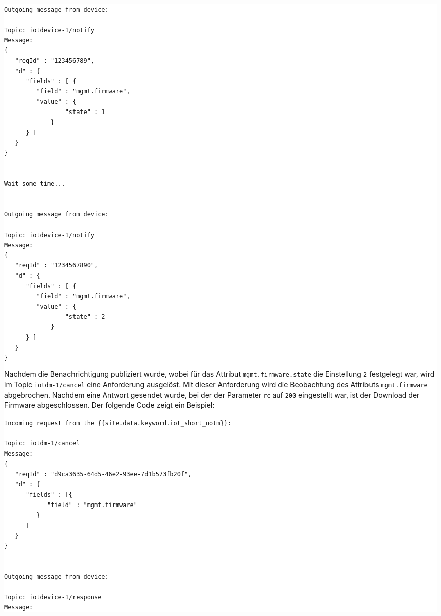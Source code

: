 ```
Outgoing message from device:

Topic: iotdevice-1/notify
Message:
{
   "reqId" : "123456789",
   "d" : {
      "fields" : [ {
         "field" : "mgmt.firmware",
         "value" : {
                 "state" : 1
             }
      } ]
   }
}


Wait some time...


Outgoing message from device:

Topic: iotdevice-1/notify
Message:
{
   "reqId" : "1234567890",
   "d" : {
      "fields" : [ {
         "field" : "mgmt.firmware",
         "value" : {
                 "state" : 2
             }
      } ]
   }
}
```



Nachdem die Benachrichtigung publiziert wurde, wobei für das Attribut ``mgmt.firmware.state`` die Einstellung ``2`` festgelegt war, wird im Topic ``iotdm-1/cancel`` eine Anforderung ausgelöst. Mit dieser Anforderung wird die Beobachtung des Attributs ``mgmt.firmware`` abgebrochen.
Nachdem eine Antwort gesendet wurde, bei der der Parameter ``rc`` auf ``200`` eingestellt war, ist der Download der Firmware abgeschlossen. Der folgende Code zeigt ein Beispiel:

```
Incoming request from the {{site.data.keyword.iot_short_notm}}:

Topic: iotdm-1/cancel
Message:
{
   "reqId" : "d9ca3635-64d5-46e2-93ee-7d1b573fb20f",
   "d" : {
      "fields" : [{
            "field" : "mgmt.firmware"
         }
      ]
   }
}


Outgoing message from device:

Topic: iotdevice-1/response
Message:
```